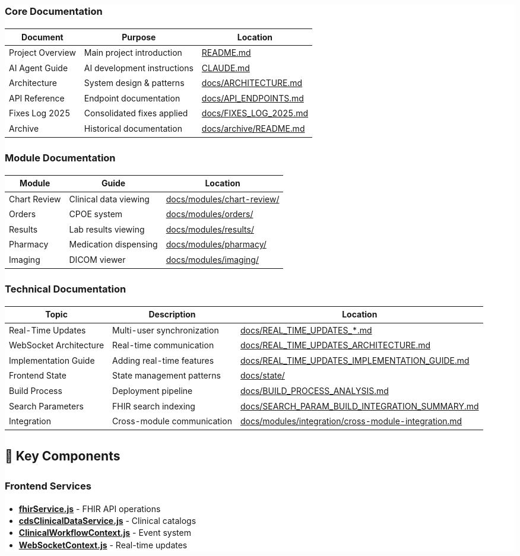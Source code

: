 ### Core Documentation
| Document | Purpose | Location |
|----------|---------|----------|
| Project Overview | Main project introduction | [README.md](./README.md) |
| AI Agent Guide | AI development instructions | [CLAUDE.md](./CLAUDE.md) |
| Architecture | System design & patterns | [docs/ARCHITECTURE.md](./docs/ARCHITECTURE.md) |
| API Reference | Endpoint documentation | [docs/API_ENDPOINTS.md](./docs/API_ENDPOINTS.md) |
| Fixes Log 2025 | Consolidated fixes applied | [docs/FIXES_LOG_2025.md](./docs/FIXES_LOG_2025.md) |
| Archive | Historical documentation | [docs/archive/README.md](./docs/archive/README.md) |

### Module Documentation
| Module | Guide | Location |
|--------|-------|----------|
| Chart Review | Clinical data viewing | [docs/modules/chart-review/](./docs/modules/chart-review/) |
| Orders | CPOE system | [docs/modules/orders/](./docs/modules/orders/) |
| Results | Lab results viewing | [docs/modules/results/](./docs/modules/results/) |
| Pharmacy | Medication dispensing | [docs/modules/pharmacy/](./docs/modules/pharmacy/) |
| Imaging | DICOM viewer | [docs/modules/imaging/](./docs/modules/imaging/) |

### Technical Documentation
| Topic | Description | Location |
|-------|-------------|----------|
| Real-Time Updates | Multi-user synchronization | [docs/REAL_TIME_UPDATES_*.md](./docs/) |
| WebSocket Architecture | Real-time communication | [docs/REAL_TIME_UPDATES_ARCHITECTURE.md](./docs/REAL_TIME_UPDATES_ARCHITECTURE.md) |
| Implementation Guide | Adding real-time features | [docs/REAL_TIME_UPDATES_IMPLEMENTATION_GUIDE.md](./docs/REAL_TIME_UPDATES_IMPLEMENTATION_GUIDE.md) |
| Frontend State | State management patterns | [docs/state/](./docs/state/) |
| Build Process | Deployment pipeline | [docs/BUILD_PROCESS_ANALYSIS.md](./docs/BUILD_PROCESS_ANALYSIS.md) |
| Search Parameters | FHIR search indexing | [docs/SEARCH_PARAM_BUILD_INTEGRATION_SUMMARY.md](./docs/SEARCH_PARAM_BUILD_INTEGRATION_SUMMARY.md) |
| Integration | Cross-module communication | [docs/modules/integration/cross-module-integration.md](./docs/modules/integration/cross-module-integration.md) |

## 🔑 Key Components

### Frontend Services
- **[fhirService.js](./frontend/src/services/fhirService.js)** - FHIR API operations
- **[cdsClinicalDataService.js](./frontend/src/services/cdsClinicalDataService.js)** - Clinical catalogs
- **[ClinicalWorkflowContext.js](./frontend/src/contexts/ClinicalWorkflowContext.js)** - Event system
- **[WebSocketContext.js](./frontend/src/contexts/WebSocketContext.js)** - Real-time updates
